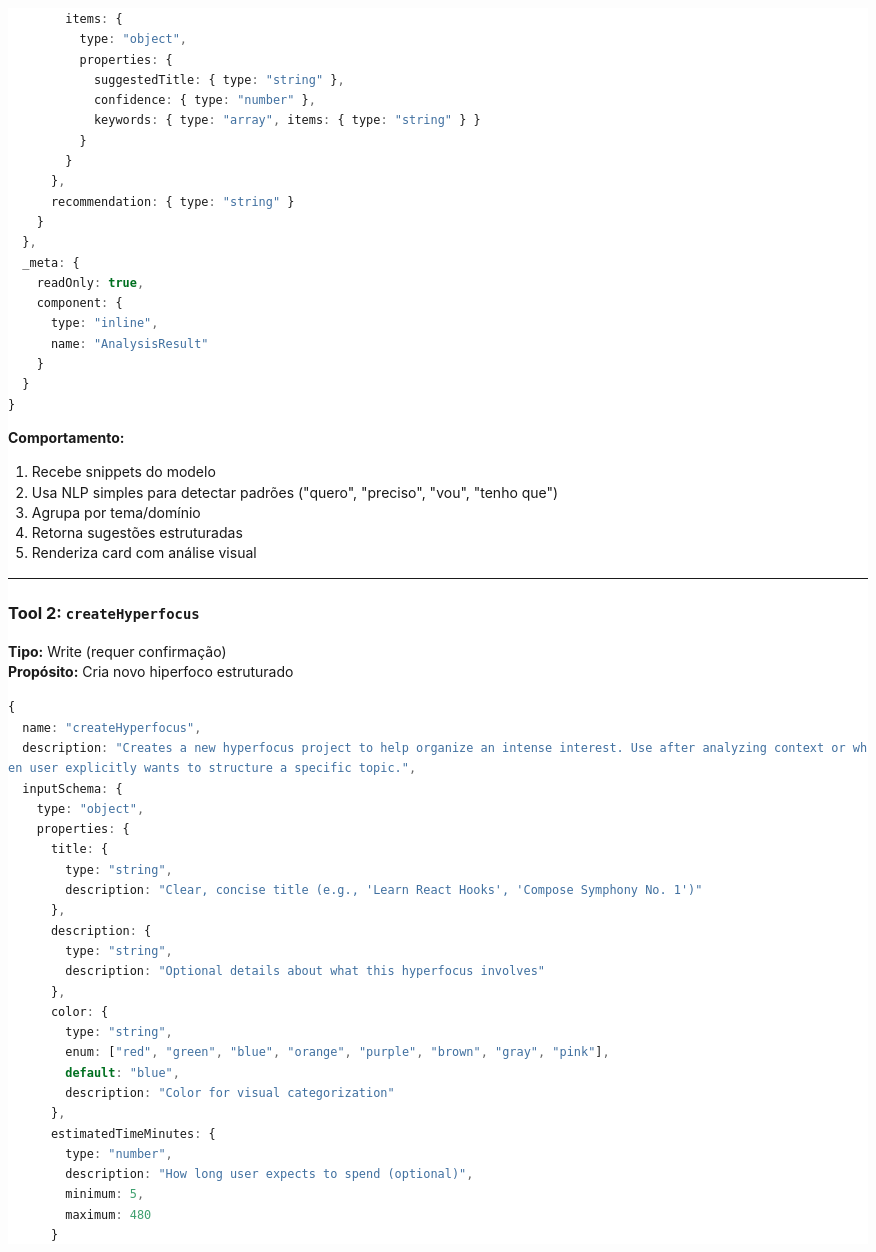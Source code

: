 ```typescript
        items: {
          type: "object",
          properties: {
            suggestedTitle: { type: "string" },
            confidence: { type: "number" },
            keywords: { type: "array", items: { type: "string" } }
          }
        }
      },
      recommendation: { type: "string" }
    }
  },
  _meta: {
    readOnly: true,
    component: {
      type: "inline",
      name: "AnalysisResult"
    }
  }
}
```

**Comportamento:**
1. Recebe snippets do modelo
2. Usa NLP simples para detectar padrões ("quero", "preciso", "vou", "tenho que")
3. Agrupa por tema/domínio
4. Retorna sugestões estruturadas
5. Renderiza card com análise visual

---

### Tool 2: `createHyperfocus`

**Tipo:** Write (requer confirmação)  
**Propósito:** Cria novo hiperfoco estruturado  

```typescript
{
  name: "createHyperfocus",
  description: "Creates a new hyperfocus project to help organize an intense interest. Use after analyzing context or when user explicitly wants to structure a specific topic.",
  inputSchema: {
    type: "object",
    properties: {
      title: {
        type: "string",
        description: "Clear, concise title (e.g., 'Learn React Hooks', 'Compose Symphony No. 1')"
      },
      description: {
        type: "string",
        description: "Optional details about what this hyperfocus involves"
      },
      color: {
        type: "string",
        enum: ["red", "green", "blue", "orange", "purple", "brown", "gray", "pink"],
        default: "blue",
        description: "Color for visual categorization"
      },
      estimatedTimeMinutes: {
        type: "number",
        description: "How long user expects to spend (optional)",
        minimum: 5,
        maximum: 480
      }
```